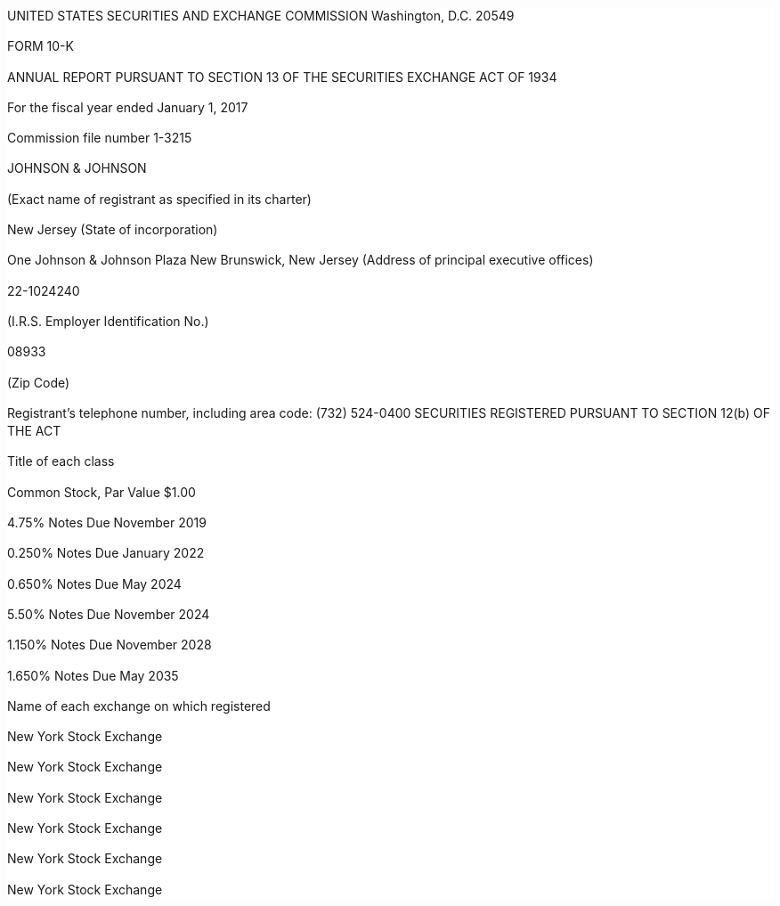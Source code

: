 UNITED STATES
SECURITIES AND EXCHANGE COMMISSION
Washington, D.C. 20549

FORM 10-K

ANNUAL REPORT PURSUANT TO SECTION 13 OF
THE SECURITIES EXCHANGE ACT OF 1934

For the fiscal year ended January 1, 2017

Commission file number 1-3215

JOHNSON & JOHNSON

(Exact name of registrant as specified in its charter)

New Jersey
(State of incorporation)

One Johnson & Johnson Plaza
New Brunswick, New Jersey
(Address of principal executive offices)

22-1024240

(I.R.S. Employer Identification No.)

08933

(Zip Code)

Registrant’s telephone number, including area code: (732) 524-0400
SECURITIES REGISTERED PURSUANT TO SECTION 12(b) OF THE ACT

Title of each class

Common Stock, Par Value $1.00

4.75% Notes Due November 2019

0.250% Notes Due January 2022

0.650% Notes Due May 2024

5.50% Notes Due November 2024

1.150% Notes Due November 2028

1.650% Notes Due May 2035

Name of each exchange on which registered

New York Stock Exchange

New York Stock Exchange

New York Stock Exchange

New York Stock Exchange

New York Stock Exchange

New York Stock Exchange
